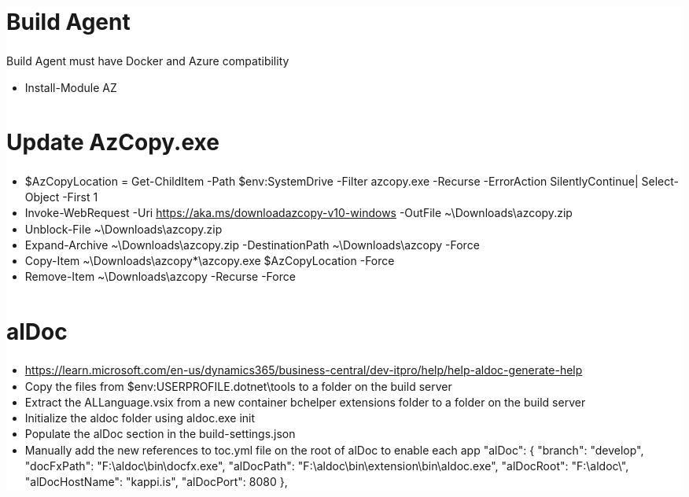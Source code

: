 # Build Agent

Build Agent must have Docker and Azure compatibility

- Install-Module AZ

# Update AzCopy.exe

- $AzCopyLocation = Get-ChildItem -Path $env:SystemDrive -Filter azcopy.exe -Recurse -ErrorAction SilentlyContinue| Select-Object -First 1
- Invoke-WebRequest -Uri https://aka.ms/downloadazcopy-v10-windows -OutFile ~\Downloads\azcopy.zip
- Unblock-File ~\Downloads\azcopy.zip
- Expand-Archive ~\Downloads\azcopy.zip -DestinationPath ~\Downloads\azcopy -Force
- Copy-Item ~\Downloads\azcopy\*\azcopy.exe $AzCopyLocation -Force
- Remove-Item ~\Downloads\azcopy -Recurse -Force

# alDoc

- https://learn.microsoft.com/en-us/dynamics365/business-central/dev-itpro/help/help-aldoc-generate-help
- Copy the files from $env:USERPROFILE\.dotnet\tools to a folder on the build server
- Extract the ALLanguage.vsix from a new container bchelper extensions folder to a folder on the build server
- Initialize the aldoc folder using aldoc.exe init
- Populate the alDoc section in the build-settings.json
- Manually add the new references to toc.yml file on the root of alDoc to enable each app
    "alDoc": {
        "branch": "develop",
        "docFxPath": "F:\\aldoc\\bin\\docfx.exe",
        "alDocPath": "F:\\aldoc\\bin\\extension\\bin\\aldoc.exe",
        "alDocRoot": "F:\\aldoc\\", 
        "alDocHostName": "kappi.is",
        "alDocPort": 8080
    },